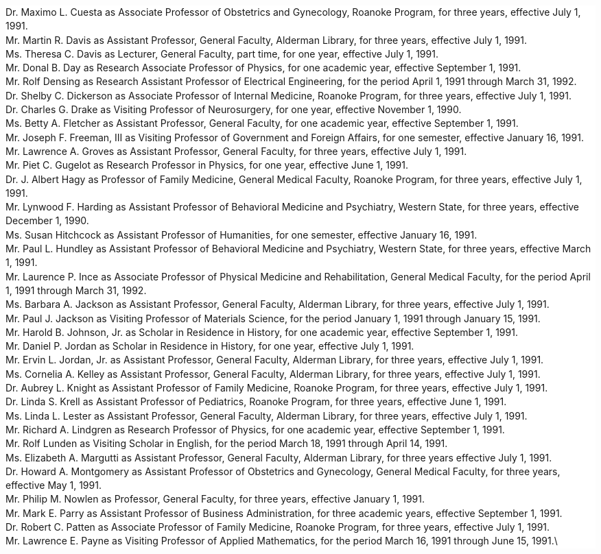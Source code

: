 Dr. Maximo L. Cuesta as Associate Professor of Obstetrics and Gynecology, Roanoke Program, for three years, effective July 1, 1991.\
Mr. Martin R. Davis as Assistant Professor, General Faculty, Alderman Library, for three years, effective July 1, 1991.\
Ms. Theresa C. Davis as Lecturer, General Faculty, part time, for one year, effective July 1, 1991.\
Mr. Donal B. Day as Research Associate Professor of Physics, for one academic year, effective September 1, 1991.\
Mr. Rolf Densing as Research Assistant Professor of Electrical Engineering, for the period April 1, 1991 through March 31, 1992.\
Dr. Shelby C. Dickerson as Associate Professor of Internal Medicine, Roanoke Program, for three years, effective July 1, 1991.\
Dr. Charles G. Drake as Visiting Professor of Neurosurgery, for one year, effective November 1, 1990.\
Ms. Betty A. Fletcher as Assistant Professor, General Faculty, for one academic year, effective September 1, 1991.\
Mr. Joseph F. Freeman, III as Visiting Professor of Government and Foreign Affairs, for one semester, effective January 16, 1991.\
Mr. Lawrence A. Groves as Assistant Professor, General Faculty, for three years, effective July 1, 1991.\
Mr. Piet C. Gugelot as Research Professor in Physics, for one year, effective June 1, 1991.\
Dr. J. Albert Hagy as Professor of Family Medicine, General Medical Faculty, Roanoke Program, for three years, effective July 1, 1991.\
Mr. Lynwood F. Harding as Assistant Professor of Behavioral Medicine and Psychiatry, Western State, for three years, effective December 1, 1990.\
Ms. Susan Hitchcock as Assistant Professor of Humanities, for one semester, effective January 16, 1991.\
Mr. Paul L. Hundley as Assistant Professor of Behavioral Medicine and Psychiatry, Western State, for three years, effective March 1, 1991.\
Mr. Laurence P. Ince as Associate Professor of Physical Medicine and Rehabilitation, General Medical Faculty, for the period April 1, 1991 through March 31, 1992.\
Ms. Barbara A. Jackson as Assistant Professor, General Faculty, Alderman Library, for three years, effective July 1, 1991.\
Mr. Paul J. Jackson as Visiting Professor of Materials Science, for the period January 1, 1991 through January 15, 1991.\
Mr. Harold B. Johnson, Jr. as Scholar in Residence in History, for one academic year, effective September 1, 1991.\
Mr. Daniel P. Jordan as Scholar in Residence in History, for one year, effective July 1, 1991.\
Mr. Ervin L. Jordan, Jr. as Assistant Professor, General Faculty, Alderman Library, for three years, effective July 1, 1991.\
Ms. Cornelia A. Kelley as Assistant Professor, General Faculty, Alderman Library, for three years, effective July 1, 1991.\
Dr. Aubrey L. Knight as Assistant Professor of Family Medicine, Roanoke Program, for three years, effective July 1, 1991.\
Dr. Linda S. Krell as Assistant Professor of Pediatrics, Roanoke Program, for three years, effective June 1, 1991.\
Ms. Linda L. Lester as Assistant Professor, General Faculty, Alderman Library, for three years, effective July 1, 1991.\
Mr. Richard A. Lindgren as Research Professor of Physics, for one academic year, effective September 1, 1991.\
Mr. Rolf Lunden as Visiting Scholar in English, for the period March 18, 1991 through April 14, 1991.\
Ms. Elizabeth A. Margutti as Assistant Professor, General Faculty, Alderman Library, for three years effective July 1, 1991.\
Dr. Howard A. Montgomery as Assistant Professor of Obstetrics and Gynecology, General Medical Faculty, for three years, effective May 1, 1991.\
Mr. Philip M. Nowlen as Professor, General Faculty, for three years, effective January 1, 1991.\
Mr. Mark E. Parry as Assistant Professor of Business Administration, for three academic years, effective September 1, 1991.\
Dr. Robert C. Patten as Associate Professor of Family Medicine, Roanoke Program, for three years, effective July 1, 1991.\
Mr. Lawrence E. Payne as Visiting Professor of Applied Mathematics, for the period March 16, 1991 through June 15, 1991.\